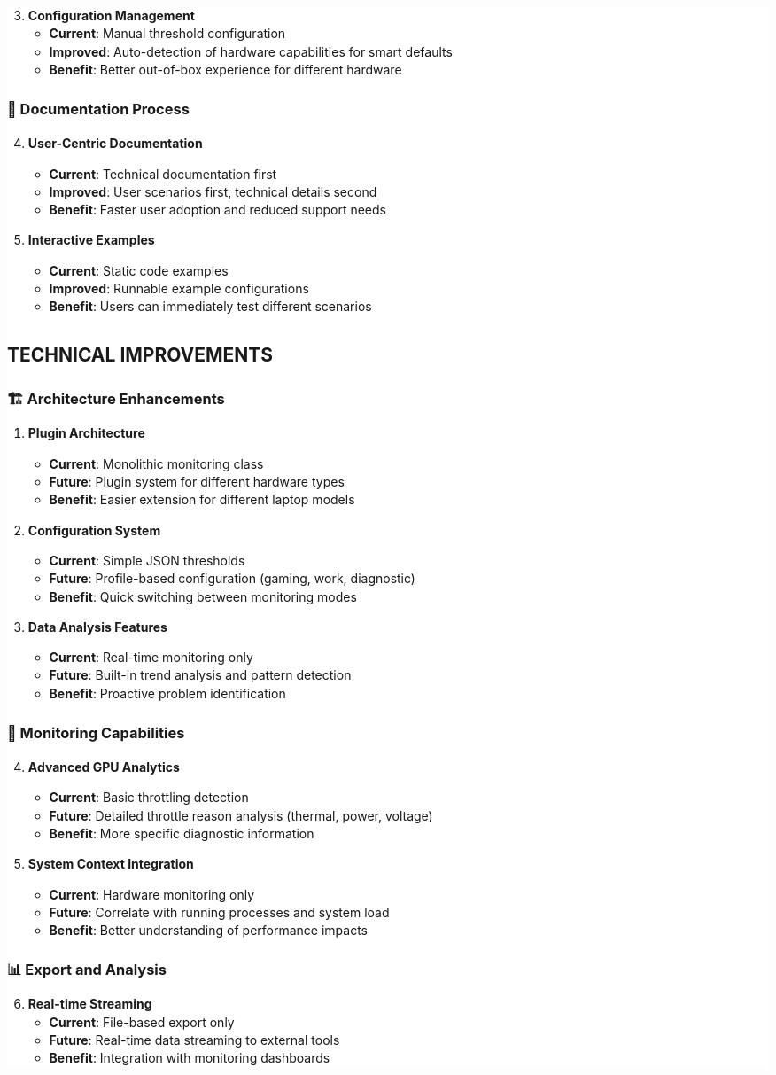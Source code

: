 3. **Configuration Management**
   - **Current**: Manual threshold configuration
   - **Improved**: Auto-detection of hardware capabilities for smart defaults
   - **Benefit**: Better out-of-box experience for different hardware

### 📝 Documentation Process

4. **User-Centric Documentation**
   - **Current**: Technical documentation first
   - **Improved**: User scenarios first, technical details second
   - **Benefit**: Faster user adoption and reduced support needs

5. **Interactive Examples**
   - **Current**: Static code examples
   - **Improved**: Runnable example configurations
   - **Benefit**: Users can immediately test different scenarios

## TECHNICAL IMPROVEMENTS

### 🏗️ Architecture Enhancements

1. **Plugin Architecture**
   - **Current**: Monolithic monitoring class
   - **Future**: Plugin system for different hardware types
   - **Benefit**: Easier extension for different laptop models

2. **Configuration System**
   - **Current**: Simple JSON thresholds
   - **Future**: Profile-based configuration (gaming, work, diagnostic)
   - **Benefit**: Quick switching between monitoring modes

3. **Data Analysis Features**
   - **Current**: Real-time monitoring only
   - **Future**: Built-in trend analysis and pattern detection
   - **Benefit**: Proactive problem identification

### 🔧 Monitoring Capabilities

4. **Advanced GPU Analytics**
   - **Current**: Basic throttling detection
   - **Future**: Detailed throttle reason analysis (thermal, power, voltage)
   - **Benefit**: More specific diagnostic information

5. **System Context Integration**
   - **Current**: Hardware monitoring only
   - **Future**: Correlate with running processes and system load
   - **Benefit**: Better understanding of performance impacts

### 📊 Export and Analysis

6. **Real-time Streaming**
   - **Current**: File-based export only
   - **Future**: Real-time data streaming to external tools
   - **Benefit**: Integration with monitoring dashboards
